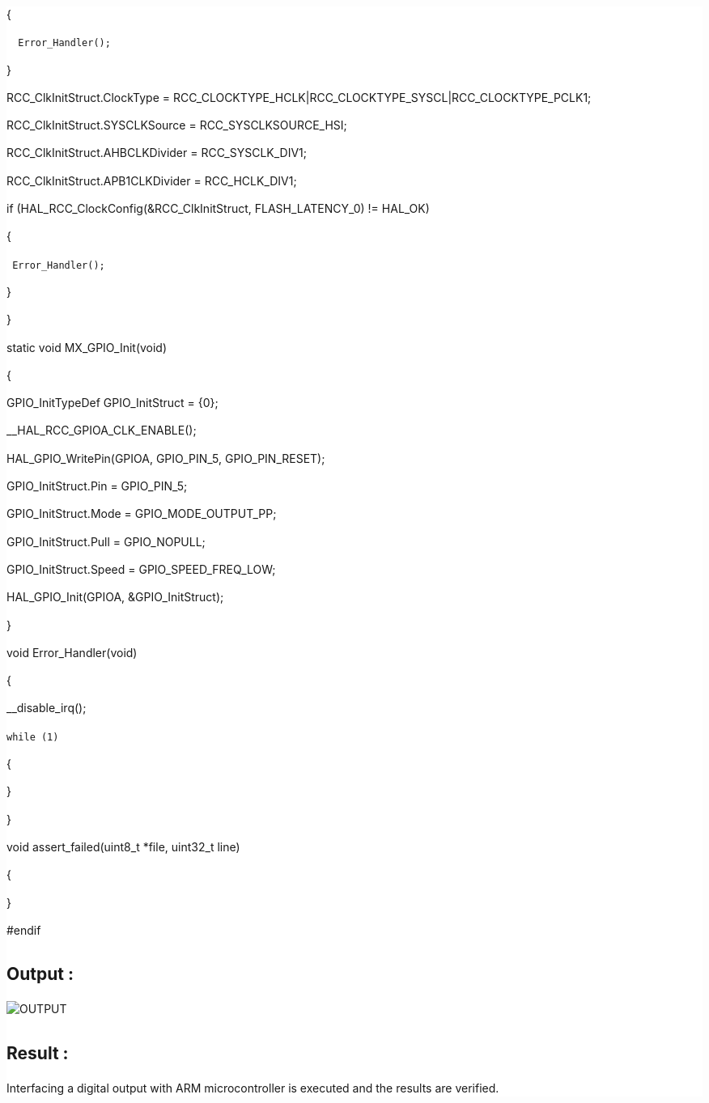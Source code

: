 {

      Error_Handler();
}

RCC_ClkInitStruct.ClockType = RCC_CLOCKTYPE_HCLK|RCC_CLOCKTYPE_SYSCL|RCC_CLOCKTYPE_PCLK1;

RCC_ClkInitStruct.SYSCLKSource = RCC_SYSCLKSOURCE_HSI;

RCC_ClkInitStruct.AHBCLKDivider = RCC_SYSCLK_DIV1;

RCC_ClkInitStruct.APB1CLKDivider = RCC_HCLK_DIV1;

if (HAL_RCC_ClockConfig(&RCC_ClkInitStruct, FLASH_LATENCY_0) != HAL_OK)

{

     Error_Handler();
}

}

static void MX_GPIO_Init(void)

{

GPIO_InitTypeDef GPIO_InitStruct = {0};

__HAL_RCC_GPIOA_CLK_ENABLE();

HAL_GPIO_WritePin(GPIOA, GPIO_PIN_5, GPIO_PIN_RESET);

GPIO_InitStruct.Pin = GPIO_PIN_5;

GPIO_InitStruct.Mode = GPIO_MODE_OUTPUT_PP;

GPIO_InitStruct.Pull = GPIO_NOPULL;

GPIO_InitStruct.Speed = GPIO_SPEED_FREQ_LOW;

HAL_GPIO_Init(GPIOA, &GPIO_InitStruct);

}

void Error_Handler(void)

{

  __disable_irq();

    while (1)
{

}

}

void assert_failed(uint8_t *file, uint32_t line)

{

}

#endif


## Output  :

 ![OUTPUT](https://user-images.githubusercontent.com/118722030/226951868-72130cd4-7d98-4f50-8159-ef996e540b65.jpg)

 
 
 
## Result :
Interfacing a digital output with ARM microcontroller is executed and the results are verified.


